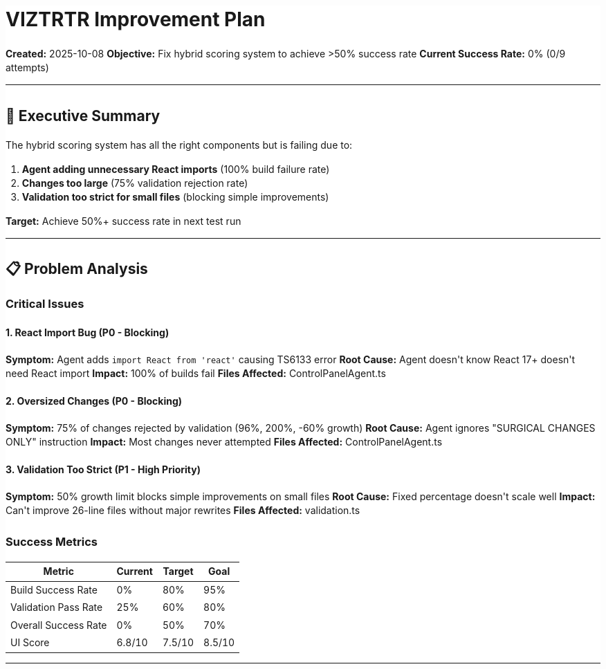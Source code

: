 # VIZTRTR Improvement Plan

**Created:** 2025-10-08
**Objective:** Fix hybrid scoring system to achieve >50% success rate
**Current Success Rate:** 0% (0/9 attempts)

---

## 🎯 Executive Summary

The hybrid scoring system has all the right components but is failing due to:

1. **Agent adding unnecessary React imports** (100% build failure rate)
2. **Changes too large** (75% validation rejection rate)
3. **Validation too strict for small files** (blocking simple improvements)

**Target:** Achieve 50%+ success rate in next test run

---

## 📋 Problem Analysis

### Critical Issues

#### 1. React Import Bug (P0 - Blocking)

**Symptom:** Agent adds `import React from 'react'` causing TS6133 error
**Root Cause:** Agent doesn't know React 17+ doesn't need React import
**Impact:** 100% of builds fail
**Files Affected:** ControlPanelAgent.ts

#### 2. Oversized Changes (P0 - Blocking)

**Symptom:** 75% of changes rejected by validation (96%, 200%, -60% growth)
**Root Cause:** Agent ignores "SURGICAL CHANGES ONLY" instruction
**Impact:** Most changes never attempted
**Files Affected:** ControlPanelAgent.ts

#### 3. Validation Too Strict (P1 - High Priority)

**Symptom:** 50% growth limit blocks simple improvements on small files
**Root Cause:** Fixed percentage doesn't scale well
**Impact:** Can't improve 26-line files without major rewrites
**Files Affected:** validation.ts

### Success Metrics

| Metric | Current | Target | Goal |
|--------|---------|--------|------|
| Build Success Rate | 0% | 80% | 95% |
| Validation Pass Rate | 25% | 60% | 80% |
| Overall Success Rate | 0% | 50% | 70% |
| UI Score | 6.8/10 | 7.5/10 | 8.5/10 |

---
